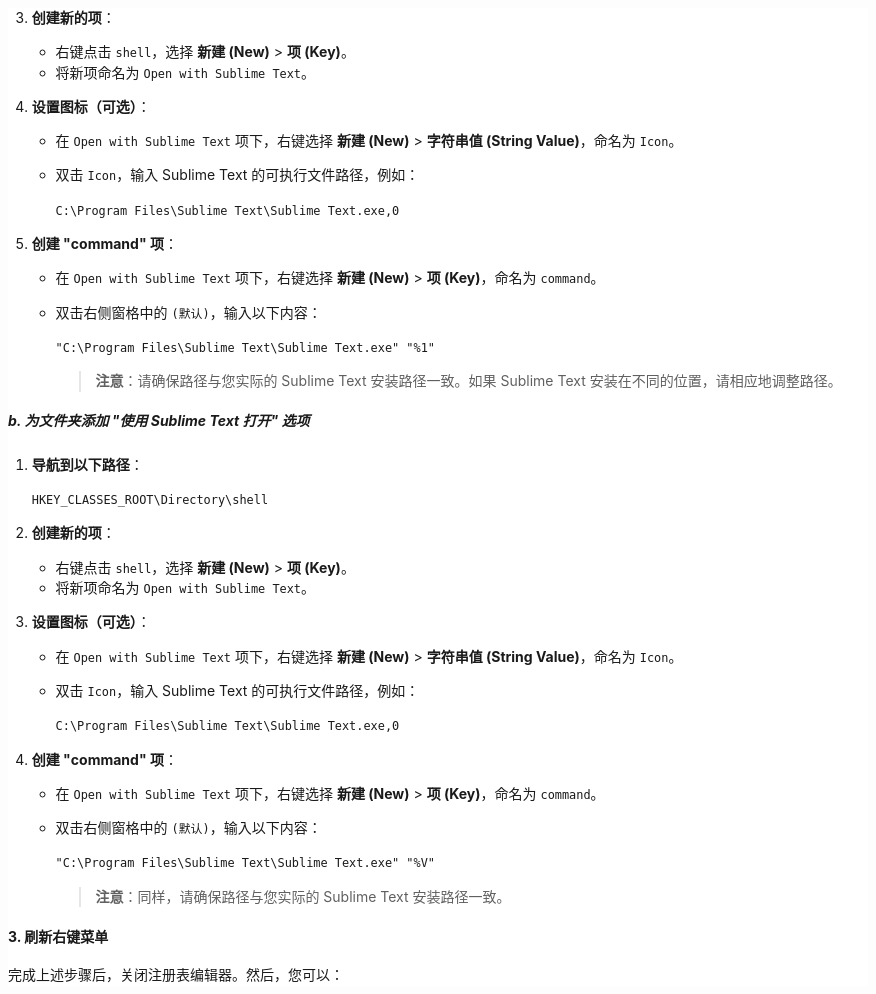 3. **创建新的项**：

   - 右键点击 `shell`，选择 **新建 (New)** > **项 (Key)**。
   - 将新项命名为 `Open with Sublime Text`。

4. **设置图标（可选）**：

   - 在 `Open with Sublime Text` 项下，右键选择 **新建 (New)** > **字符串值 (String Value)**，命名为 `Icon`。
   - 双击 `Icon`，输入 Sublime Text 的可执行文件路径，例如：

     ```
     C:\Program Files\Sublime Text\Sublime Text.exe,0
     ```

5. **创建 "command" 项**：

   - 在 `Open with Sublime Text` 项下，右键选择 **新建 (New)** > **项 (Key)**，命名为 `command`。
   - 双击右侧窗格中的 `(默认)`，输入以下内容：

     ```
     "C:\Program Files\Sublime Text\Sublime Text.exe" "%1"
     ```

     > **注意**：请确保路径与您实际的 Sublime Text 安装路径一致。如果 Sublime Text 安装在不同的位置，请相应地调整路径。

##### **b. 为文件夹添加 "使用 Sublime Text 打开" 选项**

1. **导航到以下路径**：

   ```
   HKEY_CLASSES_ROOT\Directory\shell
   ```

2. **创建新的项**：

   - 右键点击 `shell`，选择 **新建 (New)** > **项 (Key)**。
   - 将新项命名为 `Open with Sublime Text`。

3. **设置图标（可选）**：

   - 在 `Open with Sublime Text` 项下，右键选择 **新建 (New)** > **字符串值 (String Value)**，命名为 `Icon`。
   - 双击 `Icon`，输入 Sublime Text 的可执行文件路径，例如：

     ```
     C:\Program Files\Sublime Text\Sublime Text.exe,0
     ```

4. **创建 "command" 项**：

   - 在 `Open with Sublime Text` 项下，右键选择 **新建 (New)** > **项 (Key)**，命名为 `command`。
   - 双击右侧窗格中的 `(默认)`，输入以下内容：

     ```
     "C:\Program Files\Sublime Text\Sublime Text.exe" "%V"
     ```

     > **注意**：同样，请确保路径与您实际的 Sublime Text 安装路径一致。

#### **3. 刷新右键菜单**

完成上述步骤后，关闭注册表编辑器。然后，您可以：
